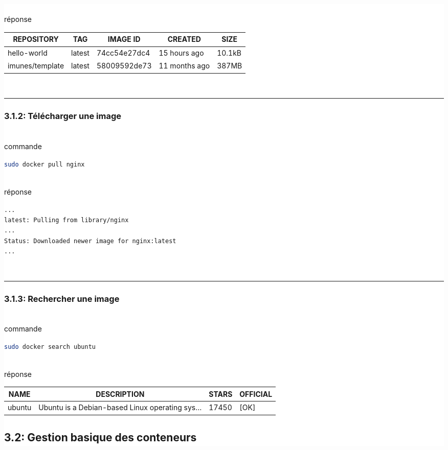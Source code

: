 <br>
réponse

<br>

| REPOSITORY      | TAG     | IMAGE ID      | CREATED        | SIZE   |
|-----------------|---------|---------------|----------------|--------|
| hello-world     | latest  | 74cc54e27dc4  | 15 hours ago   | 10.1kB |
| imunes/template | latest  | 58009592de73  | 11 months ago  | 387MB  |

<br>

---
### 3.1.2: Télécharger une image


<br>
commande

```bash
sudo docker pull nginx
```

<br>
réponse

```bash
...
latest: Pulling from library/nginx
...
Status: Downloaded newer image for nginx:latest
...
```

<br>

---

### 3.1.3: Rechercher une image

<br>
commande

```bash
sudo docker search ubuntu
```

<br>
réponse
<br>

| NAME   | DESCRIPTION                                   | STARS  | OFFICIAL |
|--------|-----------------------------------------------|--------|----------|
| ubuntu | Ubuntu is a Debian-based Linux operating sys… | 17450  | [OK]     |

## 3.2: Gestion basique des conteneurs
